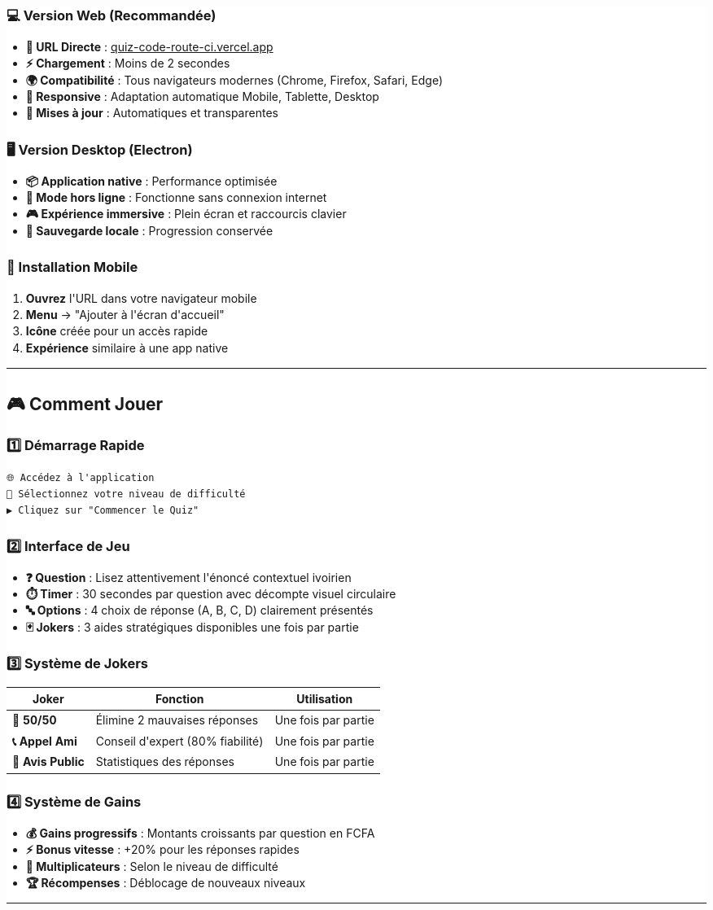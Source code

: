 ### 💻 Version Web (Recommandée)
- **🔗 URL Directe** : [quiz-code-route-ci.vercel.app](https://quiz-code-route-ci.vercel.app)
- **⚡ Chargement** : Moins de 2 secondes
- **🌍 Compatibilité** : Tous navigateurs modernes (Chrome, Firefox, Safari, Edge)
- **📱 Responsive** : Adaptation automatique Mobile, Tablette, Desktop
- **🔄 Mises à jour** : Automatiques et transparentes

### 🖥️ Version Desktop (Electron)
- **📦 Application native** : Performance optimisée
- **🔌 Mode hors ligne** : Fonctionne sans connexion internet
- **🎮 Expérience immersive** : Plein écran et raccourcis clavier
- **💾 Sauvegarde locale** : Progression conservée

### 📱 Installation Mobile
1. **Ouvrez** l'URL dans votre navigateur mobile
2. **Menu** → "Ajouter à l'écran d'accueil"
3. **Icône** créée pour un accès rapide
4. **Expérience** similaire à une app native

---

## 🎮 Comment Jouer

### 1️⃣ Démarrage Rapide
```
🌐 Accédez à l'application
🎯 Sélectionnez votre niveau de difficulté
▶️ Cliquez sur "Commencer le Quiz"
```

### 2️⃣ Interface de Jeu
- **❓ Question** : Lisez attentivement l'énoncé contextuel ivoirien
- **⏱️ Timer** : 30 secondes par question avec décompte visuel circulaire
- **🔤 Options** : 4 choix de réponse (A, B, C, D) clairement présentés
- **🃏 Jokers** : 3 aides stratégiques disponibles une fois par partie

### 3️⃣ Système de Jokers
| Joker | Fonction | Utilisation |
|-------|----------|-------------|
| **🎯 50/50** | Élimine 2 mauvaises réponses | Une fois par partie |
| **📞 Appel Ami** | Conseil d'expert (80% fiabilité) | Une fois par partie |
| **👥 Avis Public** | Statistiques des réponses | Une fois par partie |

### 4️⃣ Système de Gains
- **💰 Gains progressifs** : Montants croissants par question en FCFA
- **⚡ Bonus vitesse** : +20% pour les réponses rapides
- **🎯 Multiplicateurs** : Selon le niveau de difficulté
- **🏆 Récompenses** : Déblocage de nouveaux niveaux

---